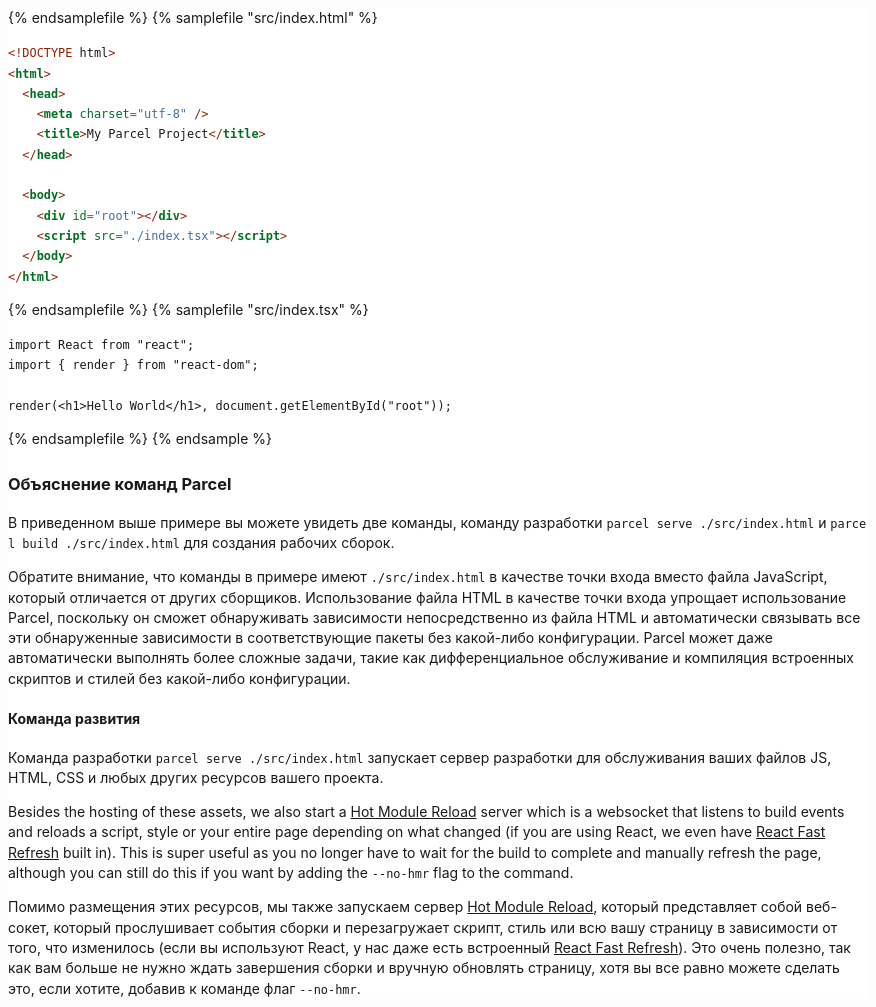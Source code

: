 {% endsamplefile %}
{% samplefile "src/index.html" %}

```html
<!DOCTYPE html>
<html>
  <head>
    <meta charset="utf-8" />
    <title>My Parcel Project</title>
  </head>

  <body>
    <div id="root"></div>
    <script src="./index.tsx"></script>
  </body>
</html>
```

{% endsamplefile %}
{% samplefile "src/index.tsx" %}

```tsx
import React from "react";
import { render } from "react-dom";

render(<h1>Hello World</h1>, document.getElementById("root"));
```

{% endsamplefile %}
{% endsample %}

### Объяснение команд Parcel 

В приведенном выше примере вы можете увидеть две команды, команду разработки `parcel serve ./src/index.html` и `parcel build ./src/index.html` для создания рабочих сборок.

Обратите внимание, что команды в примере имеют `./src/index.html` в качестве точки входа вместо файла JavaScript, который отличается от других сборщиков. Использование файла HTML в качестве точки входа упрощает использование Parcel, поскольку он сможет обнаруживать зависимости непосредственно из файла HTML и автоматически связывать все эти обнаруженные зависимости в соответствующие пакеты без какой-либо конфигурации. Parcel может даже автоматически выполнять более сложные задачи, такие как дифференциальное обслуживание и компиляция встроенных скриптов и стилей без какой-либо конфигурации.

#### Команда развития

Команда разработки `parcel serve ./src/index.html` запускает сервер разработки для обслуживания ваших файлов JS, HTML, CSS и любых других ресурсов вашего проекта.

Besides the hosting of these assets, we also start a [Hot Module Reload](/features/hmr/) server which is a websocket that listens to build events and reloads a script, style or your entire page depending on what changed (if you are using React, we even have [React Fast Refresh](</recipes/react/#hmr-(fast-refresh)>) built in). This is super useful as you no longer have to wait for the build to complete and manually refresh the page, although you can still do this if you want by adding the `--no-hmr` flag to the command.

Помимо размещения этих ресурсов, мы также запускаем сервер [Hot Module Reload](/features/hmr/), который представляет собой веб-сокет, который прослушивает события сборки и перезагружает скрипт, стиль или всю вашу страницу в зависимости от того, что изменилось (если вы используют React, у нас даже есть встроенный [React Fast Refresh](</recipes/react/#hmr-(fast-refresh)>)). Это очень полезно, так как вам больше не нужно ждать завершения сборки и вручную обновлять страницу, хотя вы все равно можете сделать это, если хотите, добавив к команде флаг `--no-hmr`.
